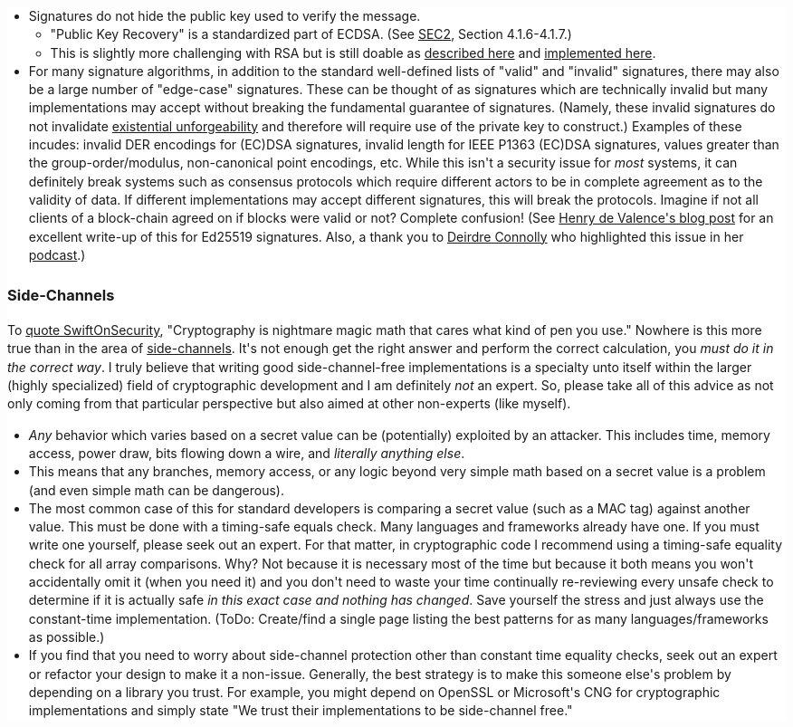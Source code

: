 * Signatures do not hide the public key used to verify the message.
  * "Public Key Recovery" is a standardized part of ECDSA. (See [SEC2](https://secg.org/sec1-v2.pdf), Section 4.1.6-4.1.7.)
  * This is slightly more challenging with RSA but is still doable as [described here](https://crypto.stackexchange.com/a/26190) and [implemented here](https://gist.github.com/divergentdave/40ac9c7224b382166c905e76595bcf73).
* For many signature algorithms, in addition to the standard well-defined lists of "valid" and "invalid" signatures, there may also be a large number of "edge-case" signatures.
  These can be thought of as signatures which are technically invalid but many implementations may accept without breaking the fundamental guarantee of signatures.
  (Namely, these invalid signatures do not invalidate [existential unforgeability] and therefore will require use of the private key to construct.)
  Examples of these incudes: invalid DER encodings for (EC)DSA signatures, invalid length for IEEE P1363 (EC)DSA signatures, values greater than the group-order/modulus, non-canonical point encodings, etc.
  While this isn't a security issue for *most* systems, it can definitely break systems such as consensus protocols which require different actors to be in complete agreement as to the validity of data.
  If different implementations may accept different signatures, this will break the protocols.
  Imagine if not all clients of a block-chain agreed on if blocks were valid or not? Complete confusion!
  (See [Henry de Valence's blog post](https://hdevalence.ca/blog/2020-10-04-its-25519am) for an excellent write-up of this for Ed25519 signatures.
  Also, a thank you to [Deirdre Connolly](https://twitter.com/durumcrustulum) who highlighted this issue in her [podcast](https://securitycryptographywhatever.com/).)
  
### Side-Channels
To [quote SwiftOnSecurity](https://twitter.com/SwiftOnSecurity/status/832055497251487744), "Cryptography is nightmare magic math that cares what kind of pen you use."
Nowhere is this more true than in the area of [side-channels](https://en.wikipedia.org/wiki/Side-channel_attack).
It's not enough get the right answer and perform the correct calculation, you *must do it in the correct way*.
I truly believe that writing good side-channel-free implementations is a specialty unto itself within the larger (highly specialized) field of cryptographic development and I am definitely *not* an expert.
So, please take all of this advice as not only coming from that particular perspective but also aimed at other non-experts (like myself).

* _Any_ behavior which varies based on a secret value can be (potentially) exploited by an attacker.
  This includes time, memory access, power draw, bits flowing down a wire, and *literally anything else*.
* This means that any branches, memory access, or any logic beyond very simple math based on a secret value is a problem (and even simple math can be dangerous).
* The most common case of this for standard developers is comparing a secret value (such as a MAC tag) against another value.
  This must be done with a timing-safe equals check.
  Many languages and frameworks already have one. If you must write one yourself, please seek out an expert.
  For that matter, in cryptographic code I recommend using a timing-safe equality check for all array comparisons.
  Why? Not because it is necessary most of the time but because it both means you won't accidentally omit it (when you need it) and you don't need to waste your time continually re-reviewing every unsafe check to determine if it is actually safe *in this exact case and nothing has changed*.
  Save yourself the stress and just always use the constant-time implementation.
  (ToDo: Create/find a single page listing the best patterns for as many languages/frameworks as possible.)
* If you find that you need to worry about side-channel protection other than constant time equality checks, seek out an expert or refactor your design to make it a non-issue.
  Generally, the best strategy is to make this someone else's problem by depending on a library you trust.
  For example, you might depend on OpenSSL or Microsoft's CNG for cryptographic implementations and simply state "We trust their implementations to be side-channel free."

[existential unforgeability]: https://en.wikipedia.org/wiki/Digital%5Fsignature%5Fforgery#Existential%5Fforgery%5F%28existential%5Funforgeability%2C%5FEUF%29 "existential unforgeability"